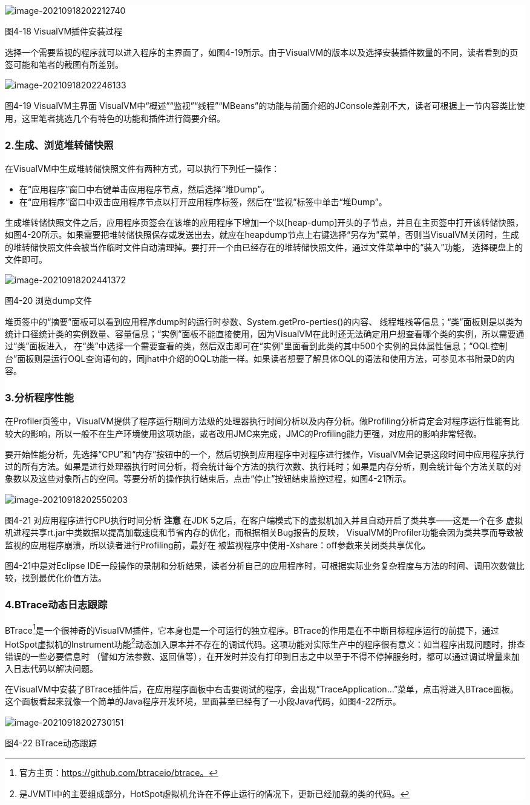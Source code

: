 ![image-20210918202212740](https://gitee.com/XiaoLan223/images/raw/master/Blog/Sum/20210918202212.png)

图4-18 VisualVM插件安装过程

选择一个需要监视的程序就可以进入程序的主界面了，如图4-19所示。由于VisualVM的版本以及选择安装插件数量的不同，读者看到的页签可能和笔者的截图有所差别。

![image-20210918202246133](https://gitee.com/XiaoLan223/images/raw/master/Blog/Sum/20210918202246.png)

图4-19 VisualVM主界面
VisualVM中“概述”“监视”“线程”“MBeans”的功能与前面介绍的JConsole差别不大，读者可根据上一节内容类比使用，这里笔者挑选几个有特色的功能和插件进行简要介绍。

### 2.生成、浏览堆转储快照
在VisualVM中生成堆转储快照文件有两种方式，可以执行下列任一操作：
- 在“应用程序”窗口中右键单击应用程序节点，然后选择“堆Dump”。
- 在“应用程序”窗口中双击应用程序节点以打开应用程序标签，然后在“监视”标签中单击“堆Dump”。

生成堆转储快照文件之后，应用程序页签会在该堆的应用程序下增加一个以[heap-dump]开头的子节点，并且在主页签中打开该转储快照，如图4-20所示。如果需要把堆转储快照保存或发送出去，就应在heapdump节点上右键选择“另存为”菜单，否则当VisualVM关闭时，生成的堆转储快照文件会被当作临时文件自动清理掉。要打开一个由已经存在的堆转储快照文件，通过文件菜单中的“装入”功能， 选择硬盘上的文件即可。

![image-20210918202441372](https://gitee.com/XiaoLan223/images/raw/master/Blog/Sum/20210918202441.png)

图4-20 浏览dump文件 

堆页签中的“摘要”面板可以看到应用程序dump时的运行时参数、System.getPro-perties()的内容、 线程堆栈等信息；“类”面板则是以类为统计口径统计类的实例数量、容量信息；“实例”面板不能直接使用，因为VisualVM在此时还无法确定用户想查看哪个类的实例，所以需要通过“类”面板进入， 在“类”中选择一个需要查看的类，然后双击即可在“实例”里面看到此类的其中500个实例的具体属性信息；“OQL控制台”面板则是运行OQL查询语句的，同jhat中介绍的OQL功能一样。如果读者想要了解具体OQL的语法和使用方法，可参见本书附录D的内容。

### 3.分析程序性能
在Profiler页签中，VisualVM提供了程序运行期间方法级的处理器执行时间分析以及内存分析。做Profiling分析肯定会对程序运行性能有比较大的影响，所以一般不在生产环境使用这项功能，或者改用JMC来完成，JMC的Profiling能力更强，对应用的影响非常轻微。

要开始性能分析，先选择“CPU”和“内存”按钮中的一个，然后切换到应用程序中对程序进行操作，VisualVM会记录这段时间中应用程序执行过的所有方法。如果是进行处理器执行时间分析，将会统计每个方法的执行次数、执行耗时；如果是内存分析，则会统计每个方法关联的对象数以及这些对象所占的空间。等要分析的操作执行结束后，点击“停止”按钮结束监控过程，如图4-21所示。

![image-20210918202550203](https://gitee.com/XiaoLan223/images/raw/master/Blog/Sum/20210918202550.png)

图4-21 对应用程序进行CPU执行时间分析
**注意** 在JDK 5之后，在客户端模式下的虚拟机加入并且自动开启了类共享——这是一个在多 虚拟机进程共享rt.jar中类数据以提高加载速度和节省内存的优化，而根据相关Bug报告的反映， VisualVM的Profiler功能会因为类共享而导致被监视的应用程序崩溃，所以读者进行Profiling前，最好在 被监视程序中使用-Xshare：off参数来关闭类共享优化。

图4-21中是对Eclipse IDE一段操作的录制和分析结果，读者分析自己的应用程序时，可根据实际业务复杂程度与方法的时间、调用次数做比较，找到最优化价值方法。

### 4.BTrace动态日志跟踪
BTrace[^3]是一个很神奇的VisualVM插件，它本身也是一个可运行的独立程序。BTrace的作用是在不中断目标程序运行的前提下，通过HotSpot虚拟机的Instrument功能[^4]动态加入原本并不存在的调试代码。这项功能对实际生产中的程序很有意义：如当程序出现问题时，排查错误的一些必要信息时 （譬如方法参数、返回值等），在开发时并没有打印到日志之中以至于不得不停掉服务时，都可以通过调试增量来加入日志代码以解决问题。

在VisualVM中安装了BTrace插件后，在应用程序面板中右击要调试的程序，会出现“TraceApplication…”菜单，点击将进入BTrace面板。这个面板看起来就像一个简单的Java程序开发环境，里面甚至已经有了一小段Java代码，如图4-22所示。

![image-20210918202730151](https://gitee.com/XiaoLan223/images/raw/master/Blog/Sum/20210918202730.png)

图4-22 BTrace动态跟踪 


[^1]: 早于JDK 6的平台，需要打开-Dcom.sun.management.jmxremote参数才能被VisualVM管理。 
[^2]: 插件中心地址：https://visualvm.github.io/pluginscenters.html。 
[^3]: 官方主页：https://github.com/btraceio/btrace。 
[^4]: 是JVMTI中的主要组成部分，HotSpot虚拟机允许在不停止运行的情况下，更新已经加载的类的代码。